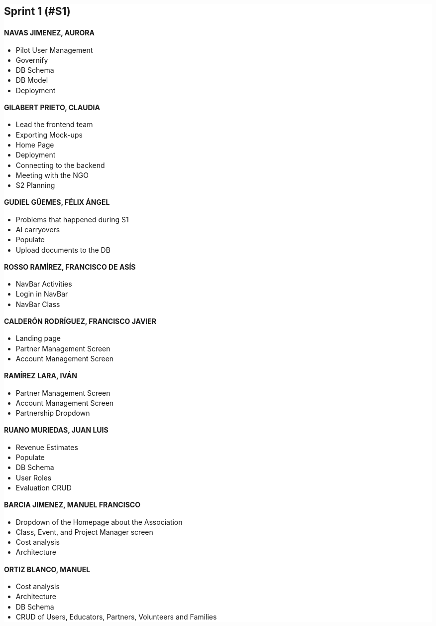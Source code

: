 
## Sprint 1 (#S1) 


**NAVAS JIMENEZ, AURORA**
- Pilot User Management
- Governify
- DB Schema
- DB Model
- Deployment 

**GILABERT PRIETO, CLAUDIA**
- Lead the frontend team
- Exporting Mock-ups
- Home Page
- Deployment
- Connecting to the backend
- Meeting with the NGO
- S2 Planning 

**GUDIEL GÜEMES, FÉLIX ÁNGEL** 
- Problems that happened during S1
- AI carryovers
- Populate
- Upload documents to the DB 

**ROSSO RAMÍREZ, FRANCISCO DE ASÍS** 
- NavBar Activities
- Login in NavBar
- NavBar Class 

**CALDERÓN RODRÍGUEZ, FRANCISCO JAVIER** 
- Landing page
- Partner Management Screen
- Account Management Screen

**RAMÍREZ LARA, IVÁN** 
- Partner Management Screen 
- Account Management Screen 
- Partnership Dropdown 

**RUANO MURIEDAS, JUAN LUIS** 
- Revenue Estimates 
- Populate 
- DB Schema 
- User Roles 
- Evaluation CRUD 

**BARCIA JIMENEZ, MANUEL FRANCISCO** 
- Dropdown of the Homepage about the Association 
- Class, Event, and Project Manager screen 
- Cost analysis 
- Architecture 

**ORTIZ BLANCO, MANUEL** 
- Cost analysis 
- Architecture 
- DB Schema 
- CRUD of Users, Educators, Partners, Volunteers and Families 

